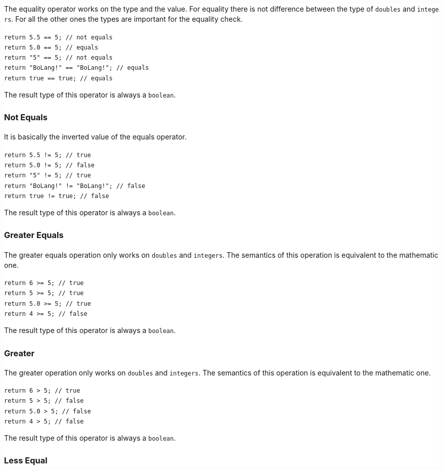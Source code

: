 The equality operator works on the type and the value. For equality there is not difference between the type of `doubles` and `integers`. For all the other ones the types are important for the equality check.

```BoLang
return 5.5 == 5; // not equals
return 5.0 == 5; // equals
return "5" == 5; // not equals
return "BoLang!" == "BoLang!"; // equals
return true == true; // equals
```

The result type of this operator is always a `boolean`.

### Not Equals

It is basically the inverted value of the equals operator.

```BoLang
return 5.5 != 5; // true
return 5.0 != 5; // false
return "5" != 5; // true
return "BoLang!" != "BoLang!"; // false
return true != true; // false
```

The result type of this operator is always a `boolean`.

### Greater Equals

The greater equals operation only works on `doubles` and `integers`. The semantics of this operation is equivalent to the mathematic one. 

```BoLang
return 6 >= 5; // true
return 5 >= 5; // true
return 5.0 >= 5; // true
return 4 >= 5; // false
```

The result type of this operator is always a `boolean`.

### Greater

The greater operation only works on `doubles` and `integers`. The semantics of this operation is equivalent to the mathematic one. 

```BoLang
return 6 > 5; // true
return 5 > 5; // false
return 5.0 > 5; // false
return 4 > 5; // false
```

The result type of this operator is always a `boolean`.

### Less Equal
